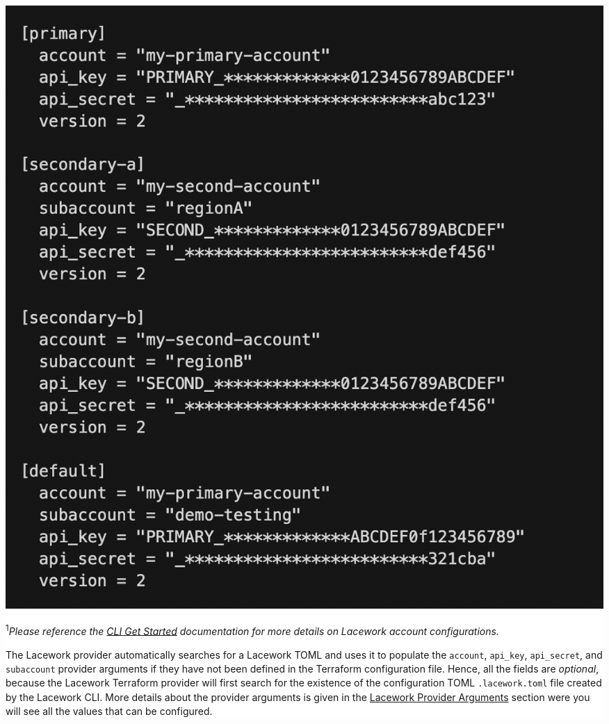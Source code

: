 ![Example TOML File](./collateral/images/example-toml.png)

<sup>1</sup>*Please reference the [CLI Get Started](https://docs.lacework.com/cli) documentation for more details on Lacework account configurations.*

The Lacework provider automatically searches for a Lacework TOML and uses it to populate the `account`, `api_key`, `api_secret`, and `subaccount` provider arguments if they have not been defined in the Terraform configuration file. Hence, all the fields are *optional*, because the Lacework Terraform provider will first search for the existence of the configuration TOML `.lacework.toml` file created by the Lacework CLI. More details about the provider arguments is given in the [Lacework Provider Arguments](#lacework-provider-arguments) section were you will see all the values that can be configured.
